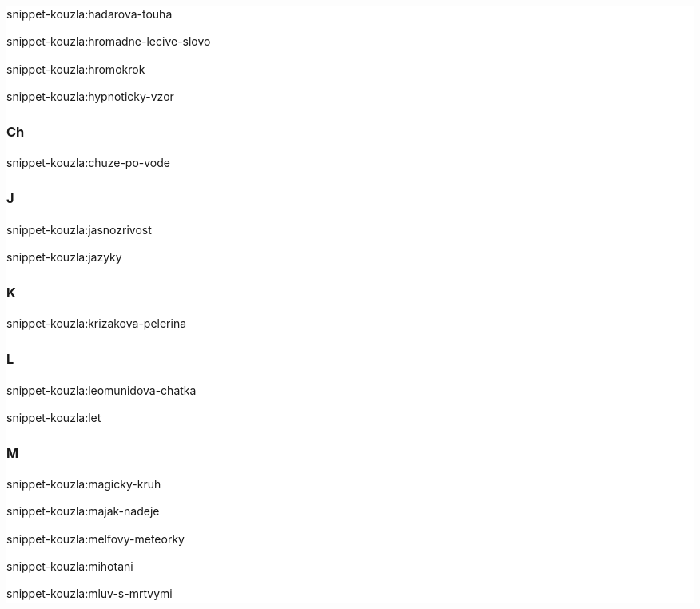 
snippet-kouzla:hadarova-touha


snippet-kouzla:hromadne-lecive-slovo


snippet-kouzla:hromokrok


snippet-kouzla:hypnoticky-vzor




### Ch


snippet-kouzla:chuze-po-vode




### J


snippet-kouzla:jasnozrivost


snippet-kouzla:jazyky




### K




snippet-kouzla:krizakova-pelerina




### L


snippet-kouzla:leomunidova-chatka


snippet-kouzla:let




### M


snippet-kouzla:magicky-kruh


snippet-kouzla:majak-nadeje


snippet-kouzla:melfovy-meteorky


snippet-kouzla:mihotani


snippet-kouzla:mluv-s-mrtvymi
